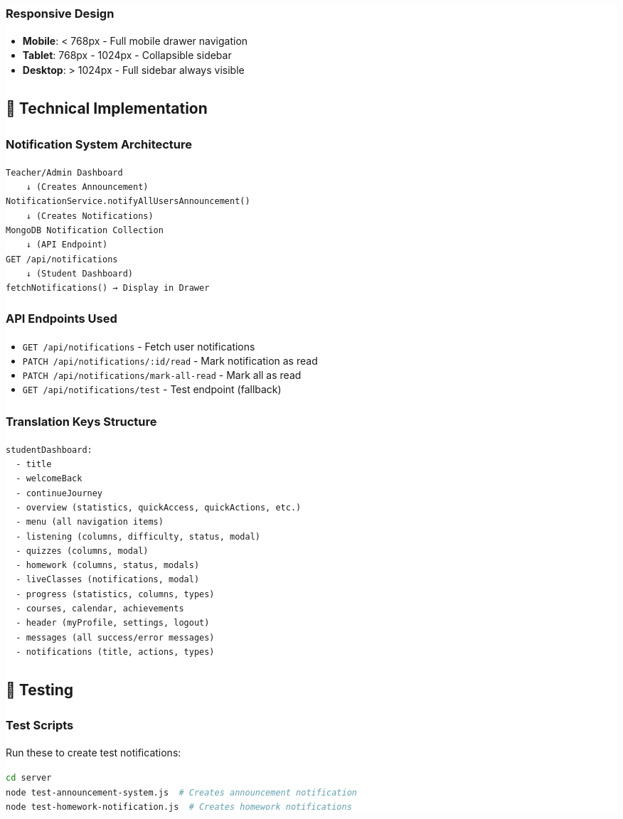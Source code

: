 ### Responsive Design
- **Mobile**: < 768px - Full mobile drawer navigation
- **Tablet**: 768px - 1024px - Collapsible sidebar
- **Desktop**: > 1024px - Full sidebar always visible

## 🔧 Technical Implementation

### Notification System Architecture
```
Teacher/Admin Dashboard
    ↓ (Creates Announcement)
NotificationService.notifyAllUsersAnnouncement()
    ↓ (Creates Notifications)
MongoDB Notification Collection
    ↓ (API Endpoint)
GET /api/notifications
    ↓ (Student Dashboard)
fetchNotifications() → Display in Drawer
```

### API Endpoints Used
- `GET /api/notifications` - Fetch user notifications
- `PATCH /api/notifications/:id/read` - Mark notification as read
- `PATCH /api/notifications/mark-all-read` - Mark all as read
- `GET /api/notifications/test` - Test endpoint (fallback)

### Translation Keys Structure
```
studentDashboard:
  - title
  - welcomeBack
  - continueJourney
  - overview (statistics, quickAccess, quickActions, etc.)
  - menu (all navigation items)
  - listening (columns, difficulty, status, modal)
  - quizzes (columns, modal)
  - homework (columns, status, modals)
  - liveClasses (notifications, modal)
  - progress (statistics, columns, types)
  - courses, calendar, achievements
  - header (myProfile, settings, logout)
  - messages (all success/error messages)
  - notifications (title, actions, types)
```

## 🧪 Testing

### Test Scripts
Run these to create test notifications:
```bash
cd server
node test-announcement-system.js  # Creates announcement notification
node test-homework-notification.js  # Creates homework notifications
```
